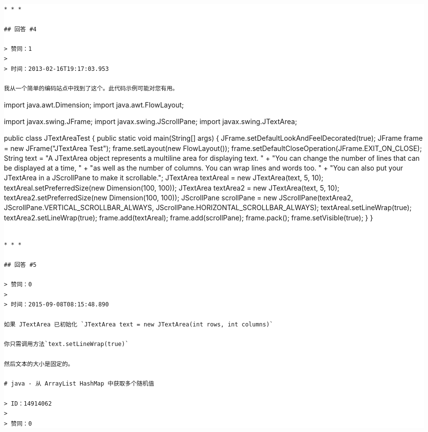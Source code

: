```
* * *

## 回答 #4

> 赞同：1
> 
> 时间：2013-02-16T19:17:03.953

我从一个简单的编码站点中找到了这个。此代码示例可能对您有用。

```
import java.awt.Dimension;
import java.awt.FlowLayout;

import javax.swing.JFrame;
import javax.swing.JScrollPane;
import javax.swing.JTextArea;

public class JTextAreaTest {
    public static void main(String[] args) {
        JFrame.setDefaultLookAndFeelDecorated(true);
        JFrame frame = new JFrame("JTextArea Test");
        frame.setLayout(new FlowLayout());
        frame.setDefaultCloseOperation(JFrame.EXIT_ON_CLOSE);
        String text = "A JTextArea object represents a multiline area for displaying text. "
                + "You can change the number of lines that can be displayed at a time, "
                + "as well as the number of columns. You can wrap lines and words too. "
                + "You can also put your JTextArea in a JScrollPane to make it scrollable.";
        JTextArea textAreal = new JTextArea(text, 5, 10);
        textAreal.setPreferredSize(new Dimension(100, 100));
        JTextArea textArea2 = new JTextArea(text, 5, 10);
        textArea2.setPreferredSize(new Dimension(100, 100));
        JScrollPane scrollPane = new JScrollPane(textArea2,
                JScrollPane.VERTICAL_SCROLLBAR_ALWAYS,
                JScrollPane.HORIZONTAL_SCROLLBAR_ALWAYS);
        textAreal.setLineWrap(true);
        textArea2.setLineWrap(true);
        frame.add(textAreal);
        frame.add(scrollPane);
        frame.pack();
        frame.setVisible(true);
    }
} 
```

* * *

## 回答 #5

> 赞同：0
> 
> 时间：2015-09-08T08:15:48.890

如果 JTextArea 已初始化 `JTextArea text = new JTextArea(int rows, int columns)`

你只需调用方法`text.setLineWrap(true)`

然后文本的大小是固定的。

# java - 从 ArrayList HashMap 中获取多个随机值

> ID：14914062
> 
> 赞同：0
```